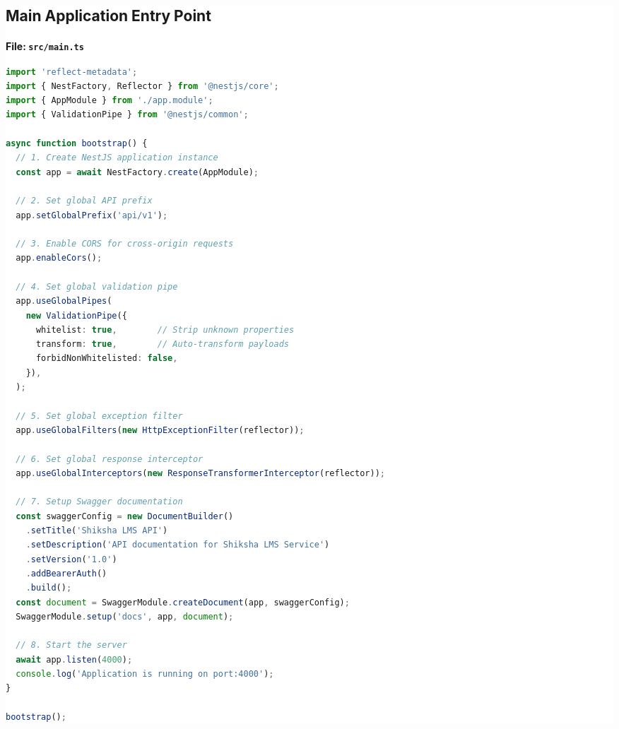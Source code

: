 
## Main Application Entry Point

**File: `src/main.ts`**

```typescript
import 'reflect-metadata';
import { NestFactory, Reflector } from '@nestjs/core';
import { AppModule } from './app.module';
import { ValidationPipe } from '@nestjs/common';

async function bootstrap() {
  // 1. Create NestJS application instance
  const app = await NestFactory.create(AppModule);
  
  // 2. Set global API prefix
  app.setGlobalPrefix('api/v1');
  
  // 3. Enable CORS for cross-origin requests
  app.enableCors();
  
  // 4. Set global validation pipe
  app.useGlobalPipes(
    new ValidationPipe({
      whitelist: true,        // Strip unknown properties
      transform: true,        // Auto-transform payloads
      forbidNonWhitelisted: false,
    }),
  );
  
  // 5. Set global exception filter
  app.useGlobalFilters(new HttpExceptionFilter(reflector));
  
  // 6. Set global response interceptor
  app.useGlobalInterceptors(new ResponseTransformerInterceptor(reflector));
  
  // 7. Setup Swagger documentation
  const swaggerConfig = new DocumentBuilder()
    .setTitle('Shiksha LMS API')
    .setDescription('API documentation for Shiksha LMS Service')
    .setVersion('1.0')
    .addBearerAuth()
    .build();
  const document = SwaggerModule.createDocument(app, swaggerConfig);
  SwaggerModule.setup('docs', app, document);
  
  // 8. Start the server
  await app.listen(4000);
  console.log('Application is running on port:4000');
}

bootstrap();
```
